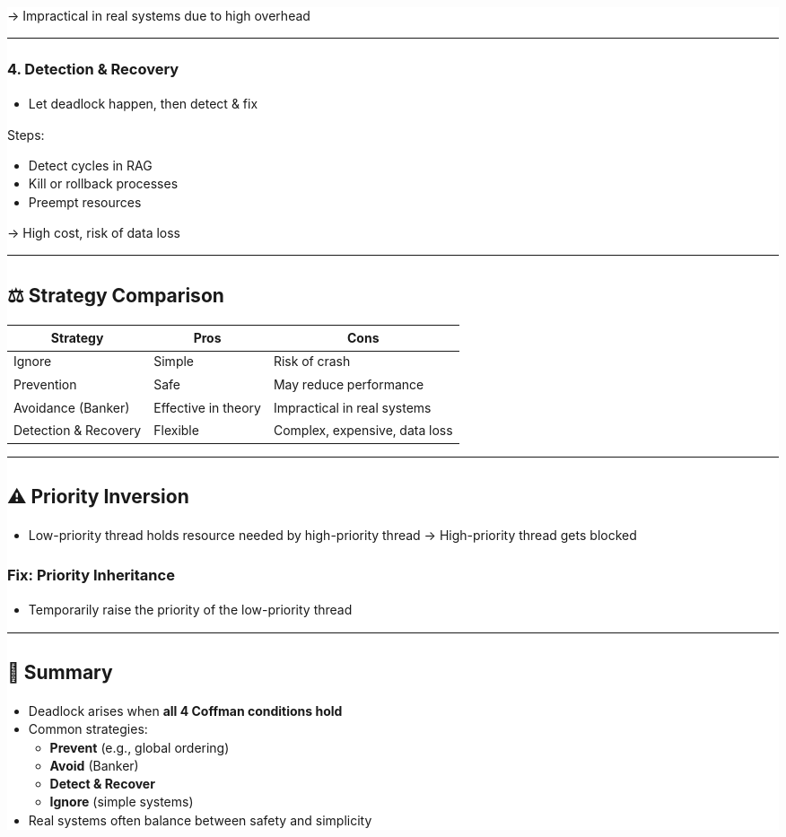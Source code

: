 → Impractical in real systems due to high overhead

---

### 4. **Detection & Recovery**
- Let deadlock happen, then detect & fix

Steps:
- Detect cycles in RAG
- Kill or rollback processes
- Preempt resources

→ High cost, risk of data loss

---

## ⚖️ Strategy Comparison

| Strategy             | Pros                | Cons                          |
| -------------------- | ------------------- | ----------------------------- |
| Ignore               | Simple              | Risk of crash                 |
| Prevention           | Safe                | May reduce performance        |
| Avoidance (Banker)   | Effective in theory | Impractical in real systems   |
| Detection & Recovery | Flexible            | Complex, expensive, data loss |

---

## ⚠️ Priority Inversion

- Low-priority thread holds resource needed by high-priority thread
→ High-priority thread gets blocked

### Fix: **Priority Inheritance**
- Temporarily raise the priority of the low-priority thread

---

## 🎯 Summary

- Deadlock arises when **all 4 Coffman conditions hold**
- Common strategies:
  - **Prevent** (e.g., global ordering)
  - **Avoid** (Banker)
  - **Detect & Recover**
  - **Ignore** (simple systems)
- Real systems often balance between safety and simplicity